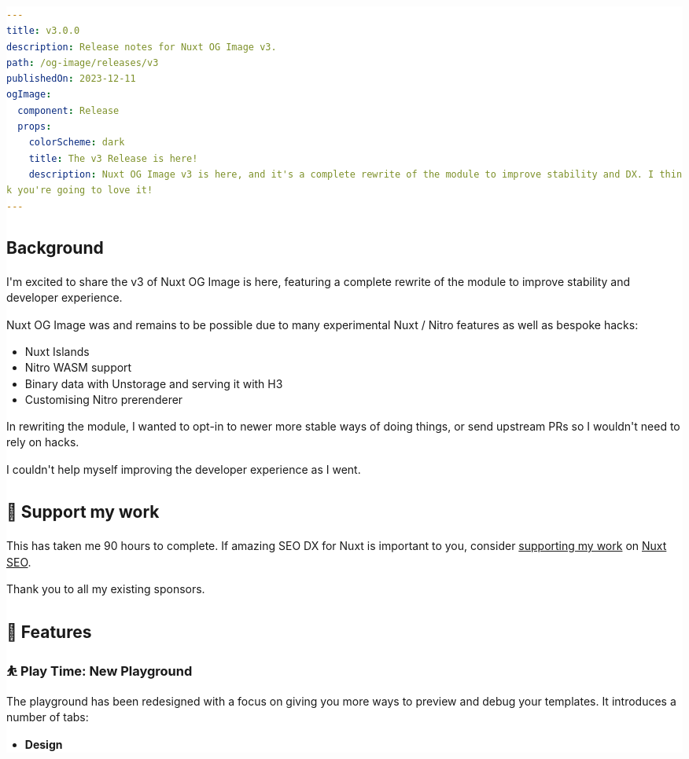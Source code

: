 ```yaml
---
title: v3.0.0
description: Release notes for Nuxt OG Image v3.
path: /og-image/releases/v3
publishedOn: 2023-12-11
ogImage:
  component: Release
  props:
    colorScheme: dark
    title: The v3 Release is here!
    description: Nuxt OG Image v3 is here, and it's a complete rewrite of the module to improve stability and DX. I think you're going to love it!
---
```


## Background

I'm excited to share the v3 of Nuxt OG Image is here, featuring a complete rewrite of the module to improve stability and developer
experience.

Nuxt OG Image was and remains to be possible due to many experimental Nuxt / Nitro features as
well as bespoke hacks:

- Nuxt Islands
- Nitro WASM support
- Binary data with Unstorage and serving it with H3
- Customising Nitro prerenderer

In rewriting the module, I wanted to opt-in to newer more stable ways of doing things, or send upstream PRs so
I wouldn't need to rely on hacks.

I couldn't help myself improving the developer experience as I went.

## 💚 Support my work

This has taken me 90 hours to complete.
If amazing SEO DX for Nuxt is important to you, consider [supporting my work](https://github.com/sponsors/harlan-zw) on [Nuxt SEO](/).

Thank you to all my existing sponsors.

## 🚀 Features

### ⛹️ Play Time: New Playground

The playground has been redesigned with a focus on giving you more ways to preview and debug your templates. It introduces
a number of tabs:

- **Design**

